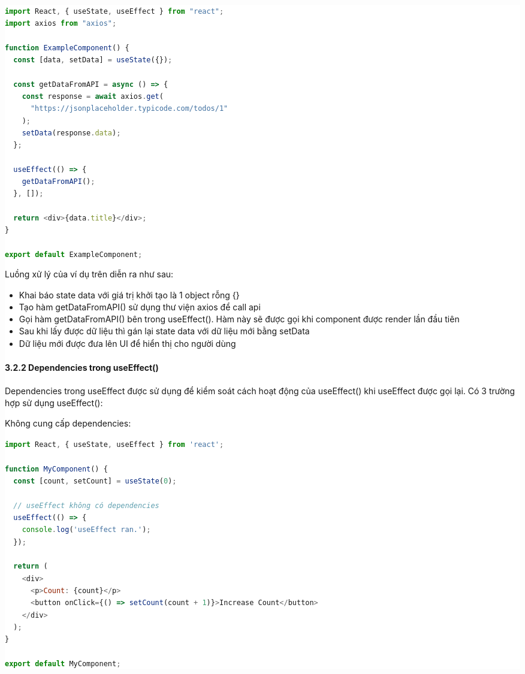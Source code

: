 ```javascript
import React, { useState, useEffect } from "react";
import axios from "axios";

function ExampleComponent() {
  const [data, setData] = useState({});

  const getDataFromAPI = async () => {
    const response = await axios.get(
      "https://jsonplaceholder.typicode.com/todos/1"
    );
    setData(response.data);
  };

  useEffect(() => {
    getDataFromAPI();
  }, []);

  return <div>{data.title}</div>;
}

export default ExampleComponent;
```

Luồng xử lý của ví dụ trên diễn ra như sau:

- Khai báo state data với giá trị khởi tạo là 1 object rỗng {}
- Tạo hàm getDataFromAPI() sử dụng thư viện axios để call api
- Gọi hàm getDataFromAPI() bên trong useEffect(). Hàm này sẽ được gọi khi component được render lần đầu tiên
- Sau khi lấy được dữ liệu thì gán lại state data với dữ liệu mới bằng setData
- Dữ liệu mới được đưa lên UI để hiển thị cho người dùng

#### 3.2.2 Dependencies trong useEffect()

Dependencies trong useEffect được sử dụng để kiểm soát cách hoạt động của useEffect() khi useEffect được gọi lại. Có 3 trường hợp sử dụng useEffect():

Không cung cấp dependencies:

```javascript
import React, { useState, useEffect } from 'react';

function MyComponent() {
  const [count, setCount] = useState(0);

  // useEffect không có dependencies
  useEffect(() => {
    console.log('useEffect ran.');
  });

  return (
    <div>
      <p>Count: {count}</p>
      <button onClick={() => setCount(count + 1)}>Increase Count</button>
    </div>
  );
}

export default MyComponent;
```
